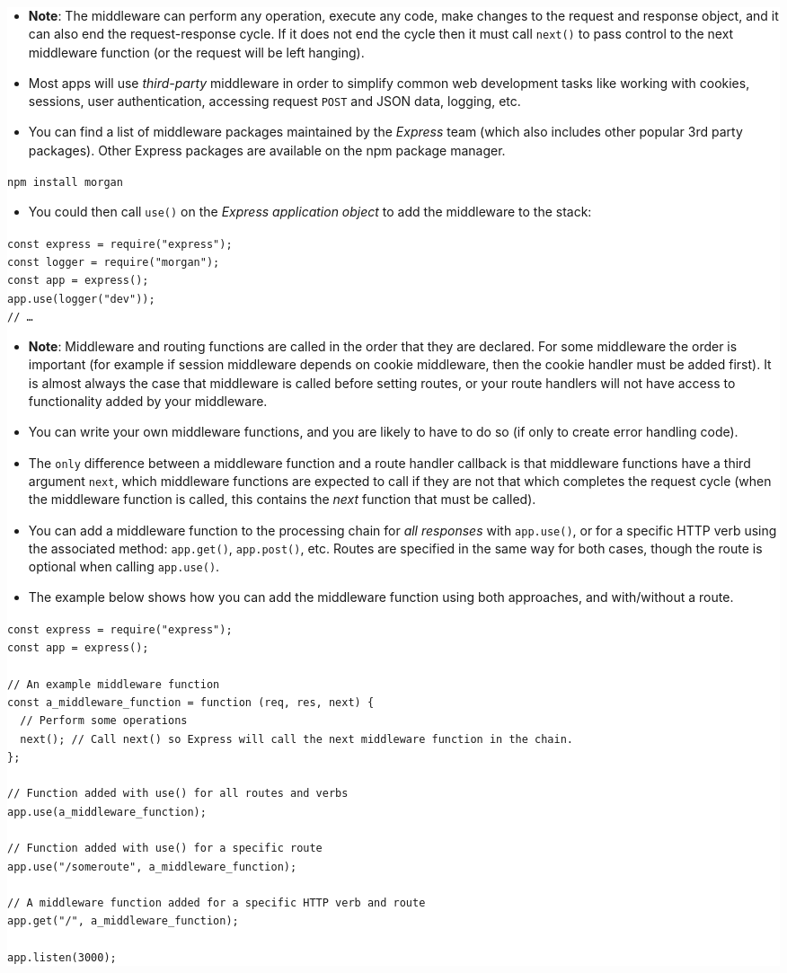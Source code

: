 - **Note**: The middleware can perform any operation, execute any code, make changes to the request and response object, and it can also end the request-response cycle. If it does not end the cycle then it must call `next()` to pass control to the next middleware function (or the request will be left hanging).

- Most apps will use _third-party_ middleware in order to simplify common web development tasks like working with cookies, sessions, user authentication, accessing request `POST` and JSON data, logging, etc.
- You can find a list of middleware packages maintained by the _Express_ team (which also includes other popular 3rd party packages). Other Express packages are available on the npm package manager.

```
npm install morgan
```

- You could then call `use()` on the _Express application object_ to add the middleware to the stack:

```
const express = require("express");
const logger = require("morgan");
const app = express();
app.use(logger("dev"));
// …
```

- **Note**: Middleware and routing functions are called in the order that they are declared. For some middleware the order is important (for example if session middleware depends on cookie middleware, then the cookie handler must be added first). It is almost always the case that middleware is called before setting routes, or your route handlers will not have access to functionality added by your middleware.

- You can write your own middleware functions, and you are likely to have to do so (if only to create error handling code).
- The `only` difference between a middleware function and a route handler callback is that middleware functions have a third argument `next`, which middleware functions are expected to call if they are not that which completes the request cycle (when the middleware function is called, this contains the _next_ function that must be called).

- You can add a middleware function to the processing chain for _all responses_ with `app.use()`, or for a specific HTTP verb using the associated method: `app.get()`, `app.post()`, etc. Routes are specified in the same way for both cases, though the route is optional when calling `app.use()`.

- The example below shows how you can add the middleware function using both approaches, and with/without a route.

```
const express = require("express");
const app = express();

// An example middleware function
const a_middleware_function = function (req, res, next) {
  // Perform some operations
  next(); // Call next() so Express will call the next middleware function in the chain.
};

// Function added with use() for all routes and verbs
app.use(a_middleware_function);

// Function added with use() for a specific route
app.use("/someroute", a_middleware_function);

// A middleware function added for a specific HTTP verb and route
app.get("/", a_middleware_function);

app.listen(3000);
```
